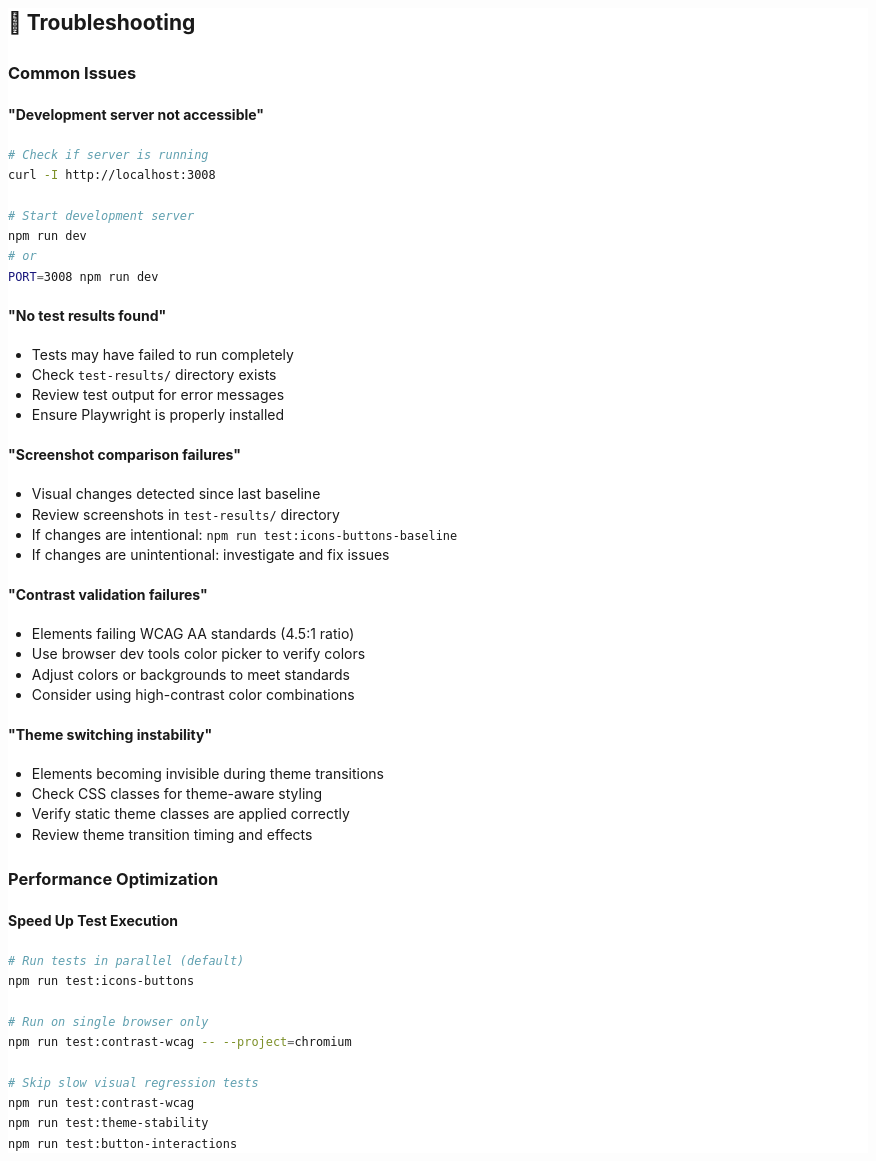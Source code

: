 ## 🔧 Troubleshooting

### Common Issues

#### "Development server not accessible"
```bash
# Check if server is running
curl -I http://localhost:3008

# Start development server
npm run dev
# or
PORT=3008 npm run dev
```

#### "No test results found"
- Tests may have failed to run completely
- Check `test-results/` directory exists
- Review test output for error messages
- Ensure Playwright is properly installed

#### "Screenshot comparison failures"
- Visual changes detected since last baseline
- Review screenshots in `test-results/` directory
- If changes are intentional: `npm run test:icons-buttons-baseline`
- If changes are unintentional: investigate and fix issues

#### "Contrast validation failures"
- Elements failing WCAG AA standards (4.5:1 ratio)
- Use browser dev tools color picker to verify colors
- Adjust colors or backgrounds to meet standards
- Consider using high-contrast color combinations

#### "Theme switching instability"
- Elements becoming invisible during theme transitions
- Check CSS classes for theme-aware styling
- Verify static theme classes are applied correctly
- Review theme transition timing and effects

### Performance Optimization

#### Speed Up Test Execution
```bash
# Run tests in parallel (default)
npm run test:icons-buttons

# Run on single browser only
npm run test:contrast-wcag -- --project=chromium

# Skip slow visual regression tests
npm run test:contrast-wcag
npm run test:theme-stability
npm run test:button-interactions
```
